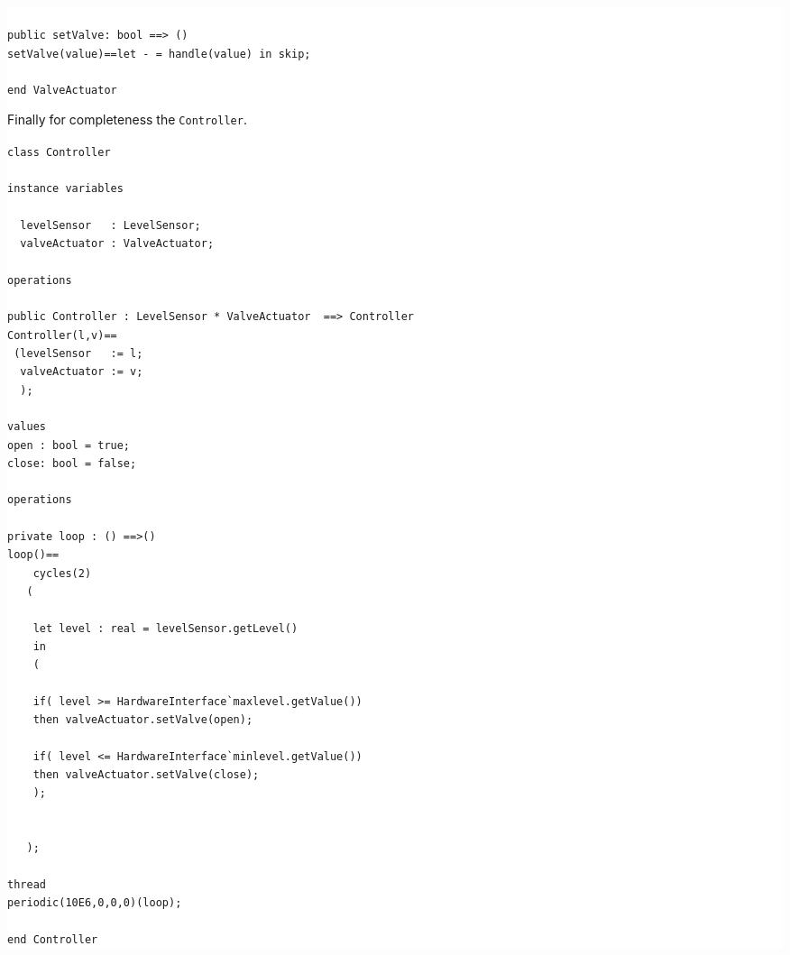 ```

public setValve: bool ==> ()
setValve(value)==let - = handle(value) in skip;

end ValveActuator
```

Finally for completeness the `Controller`.

```
class Controller
  
instance variables

  levelSensor   : LevelSensor;
  valveActuator : ValveActuator;

operations

public Controller : LevelSensor * ValveActuator  ==> Controller
Controller(l,v)==
 (levelSensor   := l;
  valveActuator := v;
  );
  
values
open : bool = true;
close: bool = false;

operations

private loop : () ==>()
loop()==
	cycles(2)
   (
   
    let level : real = levelSensor.getLevel()
    in
    (
    
    if( level >= HardwareInterface`maxlevel.getValue())
    then valveActuator.setValve(open);
    
    if( level <= HardwareInterface`minlevel.getValue())
    then valveActuator.setValve(close);
    );
			
    
   );

thread
periodic(10E6,0,0,0)(loop);	 
		 
end Controller
```
